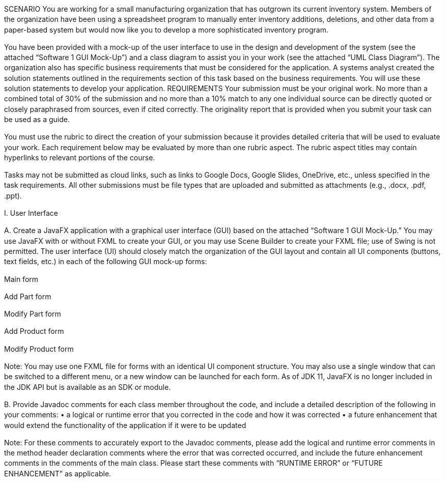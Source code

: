 SCENARIO You are working for a small manufacturing organization that has outgrown its current inventory system. Members of the organization have been using a spreadsheet program to manually enter inventory additions, deletions, and other data from a paper-based system but would now like you to develop a more sophisticated inventory program.

You have been provided with a mock-up of the user interface to use in the design and development of the system (see the attached “Software 1 GUI Mock-Up”) and a class diagram to assist you in your work (see the attached “UML Class Diagram”). The organization also has specific business requirements that must be considered for the application. A systems analyst created the solution statements outlined in the requirements section of this task based on the business requirements. You will use these solution statements to develop your application. REQUIREMENTS Your submission must be your original work. No more than a combined total of 30% of the submission and no more than a 10% match to any one individual source can be directly quoted or closely paraphrased from sources, even if cited correctly. The originality report that is provided when you submit your task can be used as a guide.

You must use the rubric to direct the creation of your submission because it provides detailed criteria that will be used to evaluate your work. Each requirement below may be evaluated by more than one rubric aspect. The rubric aspect titles may contain hyperlinks to relevant portions of the course.

Tasks may not be submitted as cloud links, such as links to Google Docs, Google Slides, OneDrive, etc., unless specified in the task requirements. All other submissions must be file types that are uploaded and submitted as attachments (e.g., .docx, .pdf, .ppt).

I. User Interface

A. Create a JavaFX application with a graphical user interface (GUI) based on the attached “Software 1 GUI Mock-Up.” You may use JavaFX with or without FXML to create your GUI, or you may use Scene Builder to create your FXML file; use of Swing is not permitted. The user interface (UI) should closely match the organization of the GUI layout and contain all UI components (buttons, text fields, etc.) in each of the following GUI mock-up forms:

Main form

Add Part form

Modify Part form

Add Product form

Modify Product form

Note: You may use one FXML file for forms with an identical UI component structure. You may also use a single window that can be switched to a different menu, or a new window can be launched for each form. As of JDK 11, JavaFX is no longer included in the JDK API but is available as an SDK or module.

B. Provide Javadoc comments for each class member throughout the code, and include a detailed description of the following in your comments: • a logical or runtime error that you corrected in the code and how it was corrected • a future enhancement that would extend the functionality of the application if it were to be updated

Note: For these comments to accurately export to the Javadoc comments, please add the logical and runtime error comments in the method header declaration comments where the error that was corrected occurred, and include the future enhancement comments in the comments of the main class. Please start these comments with “RUNTIME ERROR” or “FUTURE ENHANCEMENT” as applicable.
